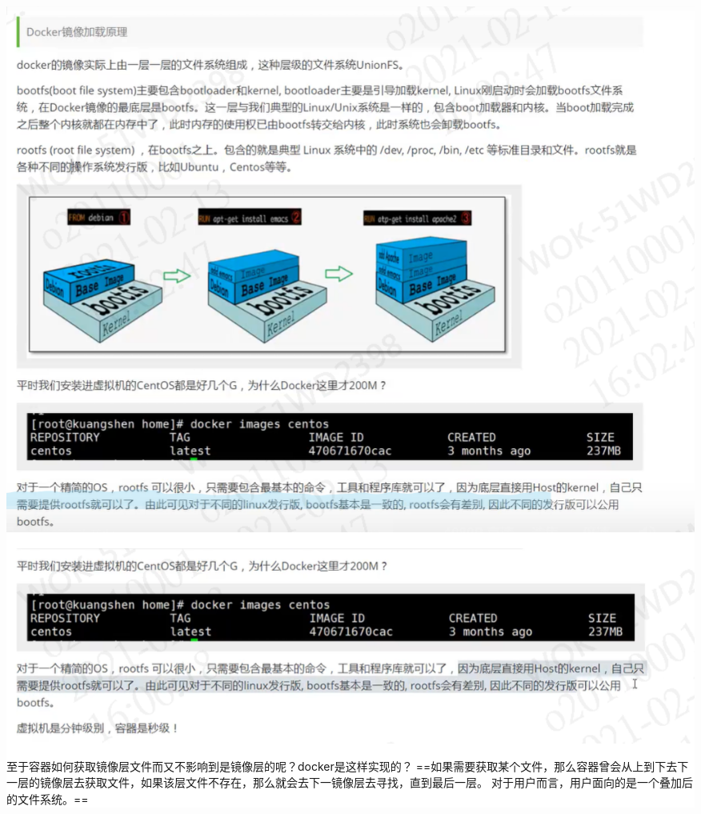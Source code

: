![image-20210213160311900](images/image-20210213160311900.png)

![image-20210213160633083](images/image-20210213160633083.png)

至于容器如何获取镜像层文件而又不影响到是镜像层的呢？docker是这样实现的？
==如果需要获取某个文件，那么容器曾会从上到下去下一层的镜像层去获取文件，如果该层文件不存在，那么就会去下一镜像层去寻找，直到最后一层。
对于用户而言，用户面向的是一个叠加后的文件系统。==
